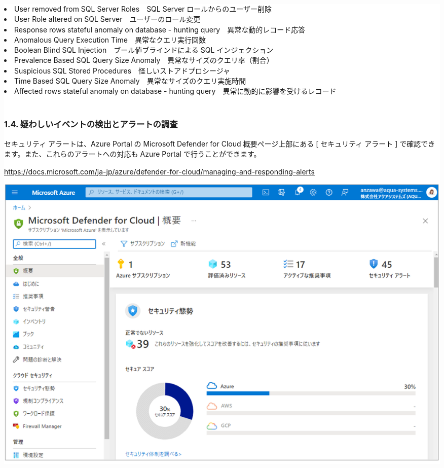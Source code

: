   <li type="disc">User removed from SQL Server Roles　SQL Server ロールからのユーザー削除</li>
  <li type="disc">User Role altered on SQL Server　ユーザーのロール変更</li>
  <li type="disc">Response rows stateful anomaly on database - hunting query　異常な動的レコード応答</li>
  <li type="disc">Anomalous Query Execution Time　異常なクエリ実行回数</li>
  <li type="disc">Boolean Blind SQL Injection　ブール値ブラインドによる SQL インジェクション</li>
  <li type="disc">Prevalence Based SQL Query Size Anomaly　異常なサイズのクエリ率（割合）</li>
  <li type="disc">Suspicious SQL Stored Procedures　怪しいストアドプロシージャ</li>
  <li type="disc">Time Based SQL Query Size Anomaly　異常なサイズのクエリ実施時間</li>
  <li type="disc">Affected rows stateful anomaly on database - hunting query　異常に動的に影響を受けるレコード</li>
</ul>
</div>

<br>

### 1.4. 疑わしいイベントの検出とアラートの調査
セキュリティ アラートは、Azure Portal の Microsoft Defender for Cloud 概要ページ上部にある [ セキュリティ アラート ] で確認できます。また、これらのアラートへの対応も Azure Portal で行うことができます。

<https://docs.microsoft.com/ja-jp/azure/defender-for-cloud/managing-and-responding-alerts>

<p><img alt="Microsoft Defender for Cloud 概要" src="/assets/IMG018_SecurityAlert1.png"></p>
